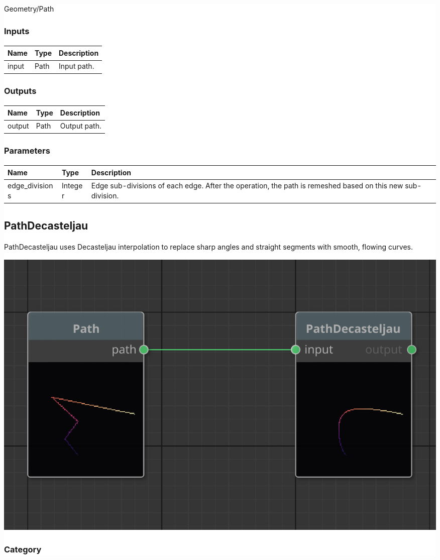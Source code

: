 
Geometry/Path
### Inputs

|Name|Type|Description|
| :--- | :--- | :--- |
|input|Path|Input path.|

### Outputs

|Name|Type|Description|
| :--- | :--- | :--- |
|output|Path|Output path.|

### Parameters

|Name|Type|Description|
| :--- | :--- | :--- |
|edge_divisions|Integer|Edge sub-divisions of each edge. After the operation, the path is remeshed based on this new sub-division.|

## PathDecasteljau


PathDecasteljau uses Decasteljau interpolation to replace sharp angles and straight segments with smooth, flowing curves.

![img](../images/nodes/PathDecasteljau.png)
### Category
